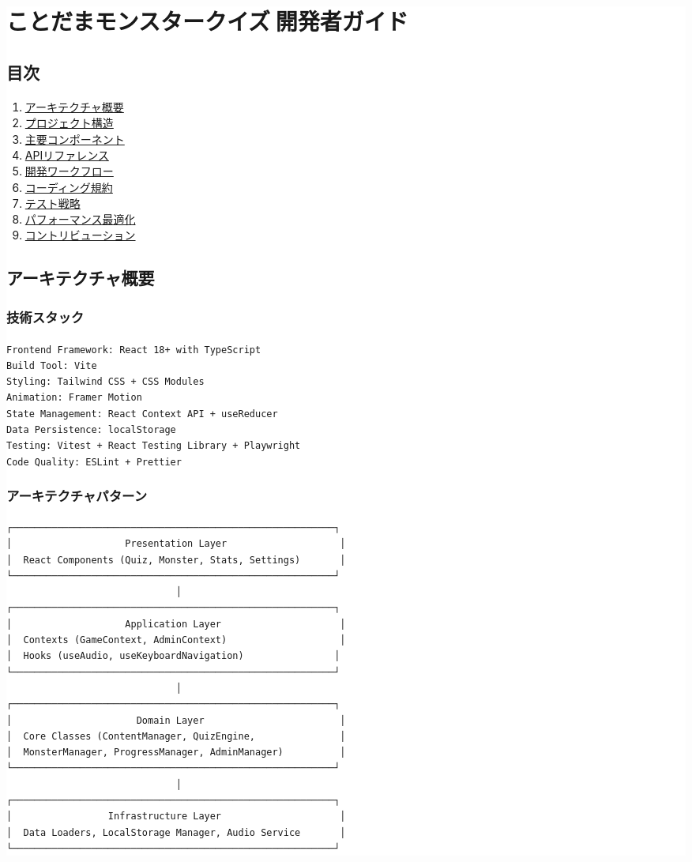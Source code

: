 # ことだまモンスタークイズ 開発者ガイド

## 目次

1. [アーキテクチャ概要](#アーキテクチャ概要)
2. [プロジェクト構造](#プロジェクト構造)
3. [主要コンポーネント](#主要コンポーネント)
4. [APIリファレンス](#apiリファレンス)
5. [開発ワークフロー](#開発ワークフロー)
6. [コーディング規約](#コーディング規約)
7. [テスト戦略](#テスト戦略)
8. [パフォーマンス最適化](#パフォーマンス最適化)
9. [コントリビューション](#コントリビューション)

## アーキテクチャ概要

### 技術スタック

```
Frontend Framework: React 18+ with TypeScript
Build Tool: Vite
Styling: Tailwind CSS + CSS Modules
Animation: Framer Motion
State Management: React Context API + useReducer
Data Persistence: localStorage
Testing: Vitest + React Testing Library + Playwright
Code Quality: ESLint + Prettier
```

### アーキテクチャパターン

```
┌─────────────────────────────────────────────────────────┐
│                    Presentation Layer                    │
│  React Components (Quiz, Monster, Stats, Settings)       │
└─────────────────────────────────────────────────────────┘
                              │
┌─────────────────────────────────────────────────────────┐
│                    Application Layer                     │
│  Contexts (GameContext, AdminContext)                    │
│  Hooks (useAudio, useKeyboardNavigation)                │
└─────────────────────────────────────────────────────────┘
                              │
┌─────────────────────────────────────────────────────────┐
│                      Domain Layer                        │
│  Core Classes (ContentManager, QuizEngine,               │
│  MonsterManager, ProgressManager, AdminManager)          │
└─────────────────────────────────────────────────────────┘
                              │
┌─────────────────────────────────────────────────────────┐
│                 Infrastructure Layer                     │
│  Data Loaders, LocalStorage Manager, Audio Service       │
└─────────────────────────────────────────────────────────┘
```
